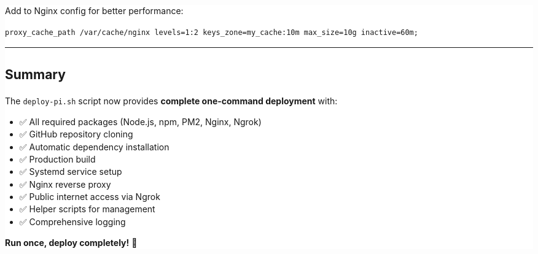 Add to Nginx config for better performance:
```nginx
proxy_cache_path /var/cache/nginx levels=1:2 keys_zone=my_cache:10m max_size=10g inactive=60m;
```

---

## Summary

The `deploy-pi.sh` script now provides **complete one-command deployment** with:

- ✅ All required packages (Node.js, npm, PM2, Nginx, Ngrok)
- ✅ GitHub repository cloning
- ✅ Automatic dependency installation
- ✅ Production build
- ✅ Systemd service setup
- ✅ Nginx reverse proxy
- ✅ Public internet access via Ngrok
- ✅ Helper scripts for management
- ✅ Comprehensive logging

**Run once, deploy completely!** 🚀
